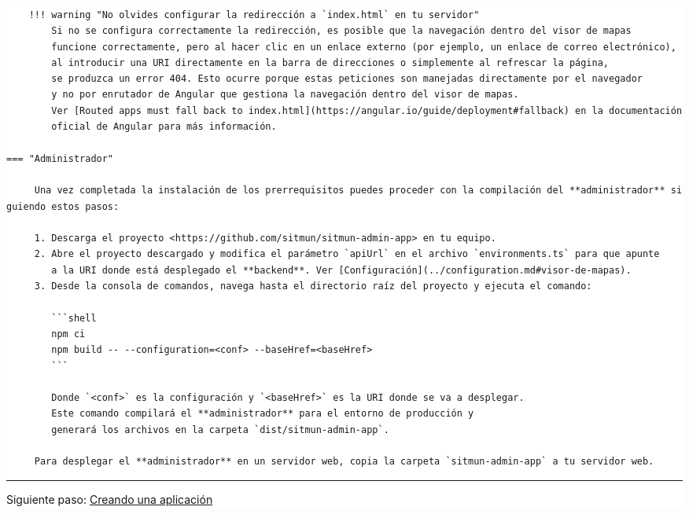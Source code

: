         !!! warning "No olvides configurar la redirección a `index.html` en tu servidor"
            Si no se configura correctamente la redirección, es posible que la navegación dentro del visor de mapas
            funcione correctamente, pero al hacer clic en un enlace externo (por ejemplo, un enlace de correo electrónico),
            al introducir una URI directamente en la barra de direcciones o simplemente al refrescar la página,
            se produzca un error 404. Esto ocurre porque estas peticiones son manejadas directamente por el navegador
            y no por enrutador de Angular que gestiona la navegación dentro del visor de mapas.
            Ver [Routed apps must fall back to index.html](https://angular.io/guide/deployment#fallback) en la documentación
            oficial de Angular para más información.

    === "Administrador"

         Una vez completada la instalación de los prerrequisitos puedes proceder con la compilación del **administrador** siguiendo estos pasos:

         1. Descarga el proyecto <https://github.com/sitmun/sitmun-admin-app> en tu equipo.
         2. Abre el proyecto descargado y modifica el parámetro `apiUrl` en el archivo `environments.ts` para que apunte
            a la URI donde está desplegado el **backend**. Ver [Configuración](../configuration.md#visor-de-mapas).
         3. Desde la consola de comandos, navega hasta el directorio raíz del proyecto y ejecuta el comando:

            ```shell
            npm ci
            npm build -- --configuration=<conf> --baseHref=<baseHref>
            ```

            Donde `<conf>` es la configuración y `<baseHref>` es la URI donde se va a desplegar.
            Este comando compilará el **administrador** para el entorno de producción y
            generará los archivos en la carpeta `dist/sitmun-admin-app`.

         Para desplegar el **administrador** en un servidor web, copia la carpeta `sitmun-admin-app` a tu servidor web.

    
---

Siguiente paso: [Creando una aplicación](creando.md)
